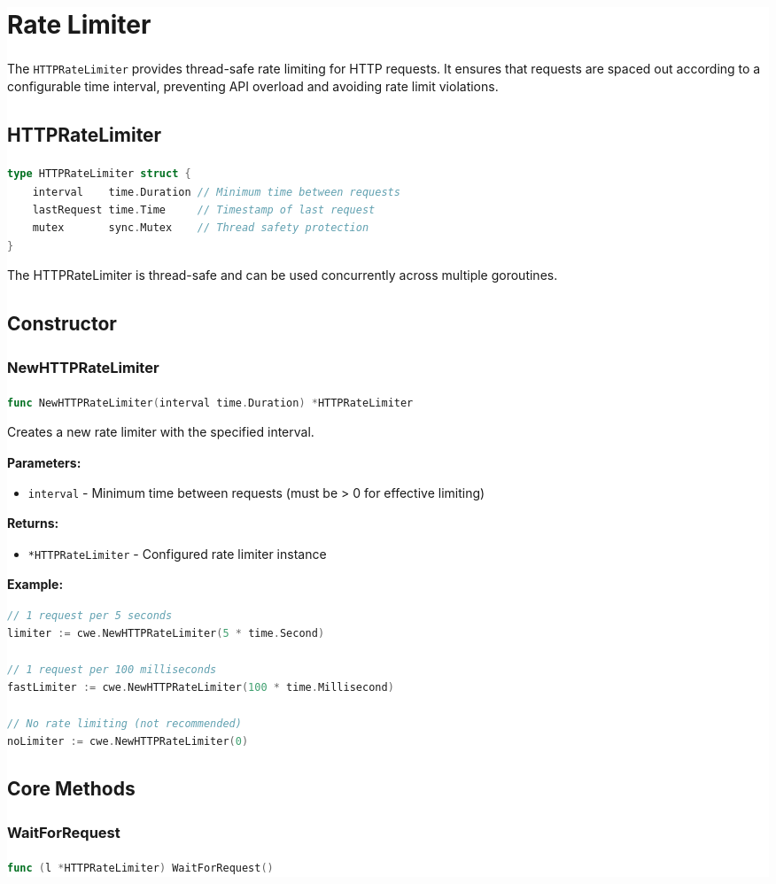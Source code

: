 # Rate Limiter

The `HTTPRateLimiter` provides thread-safe rate limiting for HTTP requests. It ensures that requests are spaced out according to a configurable time interval, preventing API overload and avoiding rate limit violations.

## HTTPRateLimiter

```go
type HTTPRateLimiter struct {
    interval    time.Duration // Minimum time between requests
    lastRequest time.Time     // Timestamp of last request
    mutex       sync.Mutex    // Thread safety protection
}
```

The HTTPRateLimiter is thread-safe and can be used concurrently across multiple goroutines.

## Constructor

### NewHTTPRateLimiter

```go
func NewHTTPRateLimiter(interval time.Duration) *HTTPRateLimiter
```

Creates a new rate limiter with the specified interval.

**Parameters:**
- `interval` - Minimum time between requests (must be > 0 for effective limiting)

**Returns:**
- `*HTTPRateLimiter` - Configured rate limiter instance

**Example:**
```go
// 1 request per 5 seconds
limiter := cwe.NewHTTPRateLimiter(5 * time.Second)

// 1 request per 100 milliseconds
fastLimiter := cwe.NewHTTPRateLimiter(100 * time.Millisecond)

// No rate limiting (not recommended)
noLimiter := cwe.NewHTTPRateLimiter(0)
```

## Core Methods

### WaitForRequest

```go
func (l *HTTPRateLimiter) WaitForRequest()
```

